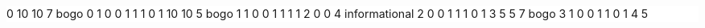   <tbody>
    <tr>
      <th>0</th>
      <td>10</td>
      <td>10</td>
      <td>7</td>
      <td>bogo</td>
      <td>0</td>
      <td>1</td>
      <td>0</td>
      <td>0</td>
      <td>1</td>
      <td>1</td>
      <td>1</td>
      <td>0</td>
    </tr>
    <tr>
      <th>1</th>
      <td>10</td>
      <td>10</td>
      <td>5</td>
      <td>bogo</td>
      <td>1</td>
      <td>1</td>
      <td>0</td>
      <td>0</td>
      <td>1</td>
      <td>1</td>
      <td>1</td>
      <td>1</td>
    </tr>
    <tr>
      <th>2</th>
      <td>0</td>
      <td>0</td>
      <td>4</td>
      <td>informational</td>
      <td>2</td>
      <td>0</td>
      <td>0</td>
      <td>1</td>
      <td>1</td>
      <td>1</td>
      <td>0</td>
      <td>1</td>
    </tr>
    <tr>
      <th>3</th>
      <td>5</td>
      <td>5</td>
      <td>7</td>
      <td>bogo</td>
      <td>3</td>
      <td>1</td>
      <td>0</td>
      <td>0</td>
      <td>1</td>
      <td>1</td>
      <td>0</td>
      <td>1</td>
    </tr>
    <tr>
      <th>4</th>
      <td>5</td>